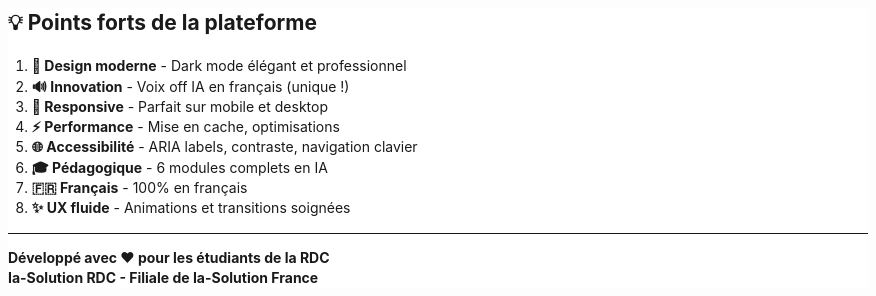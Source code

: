 
## 💡 Points forts de la plateforme

1. **🎨 Design moderne** - Dark mode élégant et professionnel
2. **🔊 Innovation** - Voix off IA en français (unique !)
3. **📱 Responsive** - Parfait sur mobile et desktop
4. **⚡ Performance** - Mise en cache, optimisations
5. **🌐 Accessibilité** - ARIA labels, contraste, navigation clavier
6. **🎓 Pédagogique** - 6 modules complets en IA
7. **🇫🇷 Français** - 100% en français
8. **✨ UX fluide** - Animations et transitions soignées

---

**Développé avec ❤️ pour les étudiants de la RDC**  
**Ia-Solution RDC - Filiale de Ia-Solution France**
